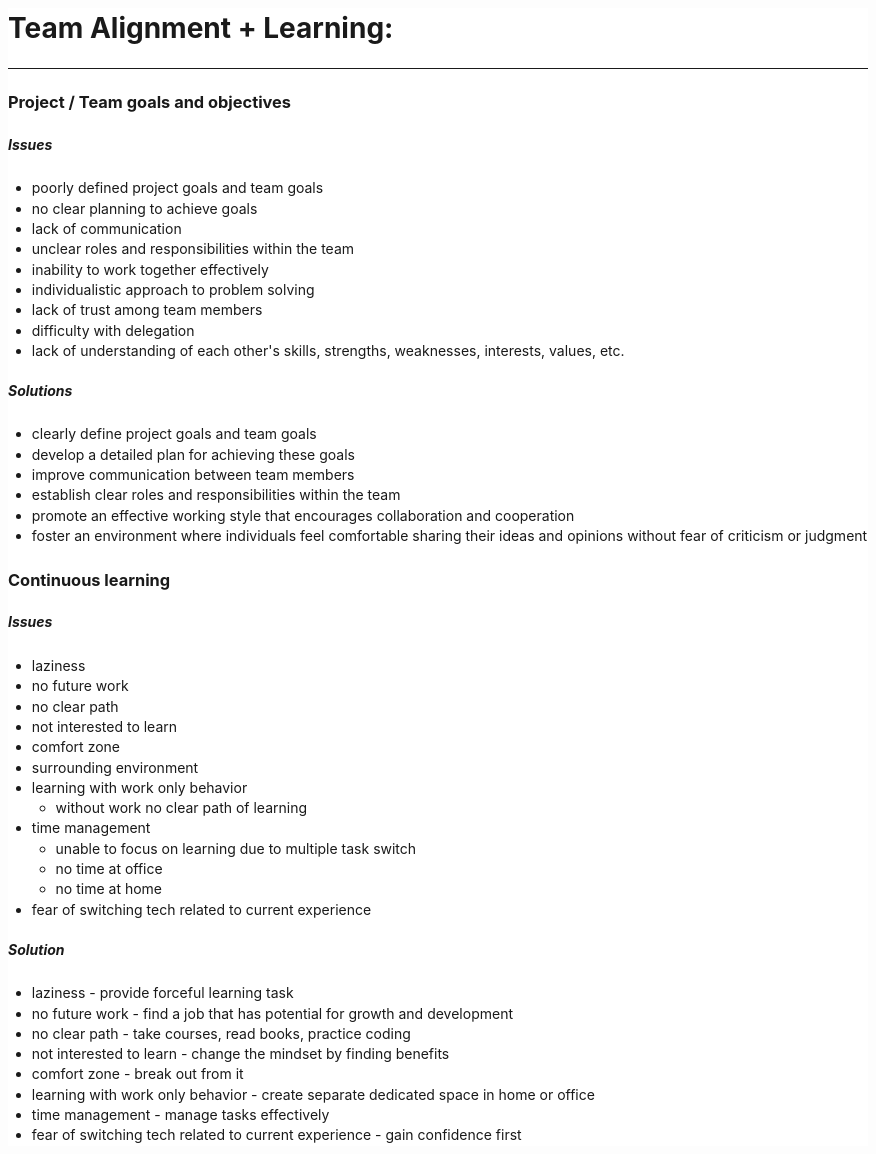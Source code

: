 # Team Alignment + Learning:

---

### Project / Team goals and objectives

##### Issues

- poorly defined project goals and team goals
- no clear planning to achieve goals
- lack of communication
- unclear roles and responsibilities within the team
- inability to work together effectively
- individualistic approach to problem solving
- lack of trust among team members
- difficulty with delegation
- lack of understanding of each other's skills, strengths, weaknesses, interests, values, etc.

##### Solutions

- clearly define project goals and team goals
- develop a detailed plan for achieving these goals
- improve communication between team members
- establish clear roles and responsibilities within the team
- promote an effective working style that encourages collaboration and cooperation
- foster an environment where individuals feel comfortable sharing their ideas and opinions without fear of criticism or judgment

### Continuous learning

##### Issues

- laziness
- no future work
- no clear path
- not interested to learn
- comfort zone
- surrounding environment
- learning with work only behavior
  - without work no clear path of learning
- time management
  - unable to focus on learning due to multiple task switch
  - no time at office
  - no time at home
- fear of switching tech related to current experience

##### Solution

- laziness - provide forceful learning task
- no future work - find a job that has potential for growth and development
- no clear path - take courses, read books, practice coding
- not interested to learn - change the mindset by finding benefits
- comfort zone - break out from it
- learning with work only behavior - create separate dedicated space in home or office
- time management - manage tasks effectively
- fear of switching tech related to current experience - gain confidence first

